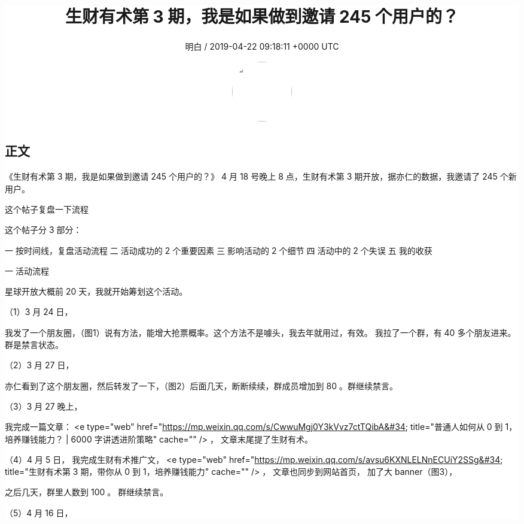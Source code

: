 <h1 align="center">生财有术第 3 期，我是如果做到邀请 245 个用户的？</h1>
<p align="center">
    <a>明白 / 2019-04-22 09:18:11 &#43;0000 UTC</a>
</p>

<div align="center">
    <img src="https://images.zsxq.com/FjQmHspasTB6fS9i4Psn1Vi_tfMe?e=1590940799&amp;token=kIxbL07-8jAj8w1n4s9zv64FuZZNEATmlU_Vm6zD:G1ott7_PptRi18eZpfiMpU6xbzw=" width="100" height="100" style="border:1px solid;border-radius:50%; color:#ffffff"/>
</div>

## 正文

<div>
《生财有术第 3 期，我是如果做到邀请 245 个用户的？》
4 月 18 号晚上 8 点，生财有术第 3 期开放，据亦仁的数据，我邀请了 245 个新用户。

这个帖子复盘一下流程

这个帖子分 3 部分：

一 按时间线，复盘活动流程
二 活动成功的 2 个重要因素
三 影响活动的 2 个细节
四 活动中的 2 个失误
五 我的收获

一 活动流程
 
星球开放大概前 20 天，我就开始筹划这个活动。

（1）3 月 24 日，

我发了一个朋友圈，（图1）说有方法，能增大抢票概率。这个方法不是噱头，我去年就用过，有效。
我拉了一个群，有 40 多个朋友进来。
群是禁言状态。

（2）3 月 27 日，

亦仁看到了这个朋友圈，然后转发了一下，（图2）后面几天，断断续续，群成员增加到 80 。群继续禁言。

（3）3 月 27 晚上，

我完成一篇文章：
&lt;e type=&#34;web&#34; href=&#34;https://mp.weixin.qq.com/s/CwwuMgj0Y3kVvz7ctTQibA&#34; title=&#34;普通人如何从 0 到 1，培养赚钱能力？ | 6000 字讲透进阶策略&#34; cache=&#34;&#34; /&gt; ，
文章末尾提了生财有术。

（4）4 月 5 日，
我完成生财有术推广文，
 &lt;e type=&#34;web&#34; href=&#34;https://mp.weixin.qq.com/s/avsu6KXNLELNnECUiY2SSg&#34; title=&#34;生财有术第 3 期，带你从 0 到 1，培养赚钱能力&#34; cache=&#34;&#34; /&gt; ，
文章也同步到网站首页，
加了大 banner（图3），

之后几天，群里人数到 100 。
群继续禁言。

（5）4 月 16 日，

